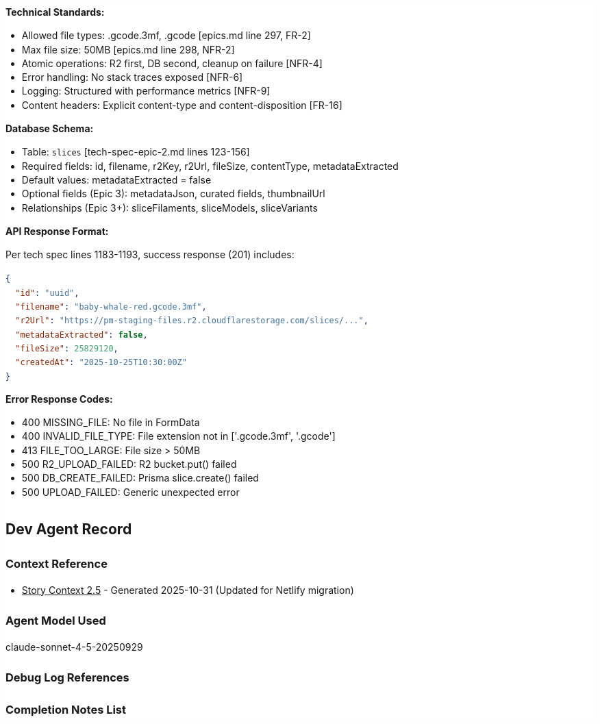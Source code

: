 **Technical Standards:**

- Allowed file types: .gcode.3mf, .gcode [epics.md line 297, FR-2]
- Max file size: 50MB [epics.md line 298, NFR-2]
- Atomic operations: R2 first, DB second, cleanup on failure [NFR-4]
- Error handling: No stack traces exposed [NFR-6]
- Logging: Structured with performance metrics [NFR-9]
- Content headers: Explicit content-type and content-disposition [FR-16]

**Database Schema:**

- Table: `slices` [tech-spec-epic-2.md lines 123-156]
- Required fields: id, filename, r2Key, r2Url, fileSize, contentType, metadataExtracted
- Default values: metadataExtracted = false
- Optional fields (Epic 3): metadataJson, curated fields, thumbnailUrl
- Relationships (Epic 3+): sliceFilaments, sliceModels, sliceVariants

**API Response Format:**

Per tech spec lines 1183-1193, success response (201) includes:

```json
{
  "id": "uuid",
  "filename": "baby-whale-red.gcode.3mf",
  "r2Url": "https://pm-staging-files.r2.cloudflarestorage.com/slices/...",
  "metadataExtracted": false,
  "fileSize": 25829120,
  "createdAt": "2025-10-25T10:30:00Z"
}
```

**Error Response Codes:**

- 400 MISSING_FILE: No file in FormData
- 400 INVALID_FILE_TYPE: File extension not in ['.gcode.3mf', '.gcode']
- 413 FILE_TOO_LARGE: File size > 50MB
- 500 R2_UPLOAD_FAILED: R2 bucket.put() failed
- 500 DB_CREATE_FAILED: Prisma slice.create() failed
- 500 UPLOAD_FAILED: Generic unexpected error

## Dev Agent Record

### Context Reference

- [Story Context 2.5](/home/taylor/projects/printfarm-manager/docs/story-context-2.2.5.xml) - Generated 2025-10-31 (Updated for Netlify migration)

### Agent Model Used

claude-sonnet-4-5-20250929

### Debug Log References

### Completion Notes List
